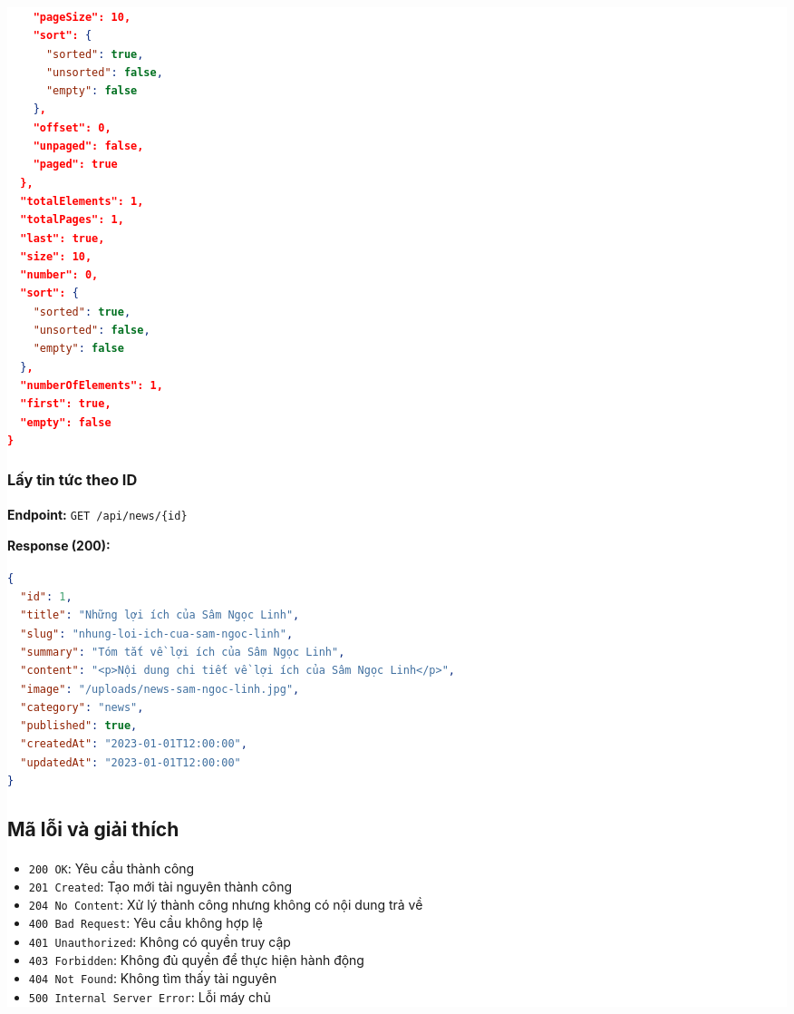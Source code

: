 ```json
    "pageSize": 10,
    "sort": {
      "sorted": true,
      "unsorted": false,
      "empty": false
    },
    "offset": 0,
    "unpaged": false,
    "paged": true
  },
  "totalElements": 1,
  "totalPages": 1,
  "last": true,
  "size": 10,
  "number": 0,
  "sort": {
    "sorted": true,
    "unsorted": false,
    "empty": false
  },
  "numberOfElements": 1,
  "first": true,
  "empty": false
}
```

### Lấy tin tức theo ID

**Endpoint:** `GET /api/news/{id}`

**Response (200):**
```json
{
  "id": 1,
  "title": "Những lợi ích của Sâm Ngọc Linh",
  "slug": "nhung-loi-ich-cua-sam-ngoc-linh",
  "summary": "Tóm tắt về lợi ích của Sâm Ngọc Linh",
  "content": "<p>Nội dung chi tiết về lợi ích của Sâm Ngọc Linh</p>",
  "image": "/uploads/news-sam-ngoc-linh.jpg",
  "category": "news",
  "published": true,
  "createdAt": "2023-01-01T12:00:00",
  "updatedAt": "2023-01-01T12:00:00"
}
```

## Mã lỗi và giải thích

- `200 OK`: Yêu cầu thành công
- `201 Created`: Tạo mới tài nguyên thành công
- `204 No Content`: Xử lý thành công nhưng không có nội dung trả về
- `400 Bad Request`: Yêu cầu không hợp lệ
- `401 Unauthorized`: Không có quyền truy cập
- `403 Forbidden`: Không đủ quyền để thực hiện hành động
- `404 Not Found`: Không tìm thấy tài nguyên
- `500 Internal Server Error`: Lỗi máy chủ 